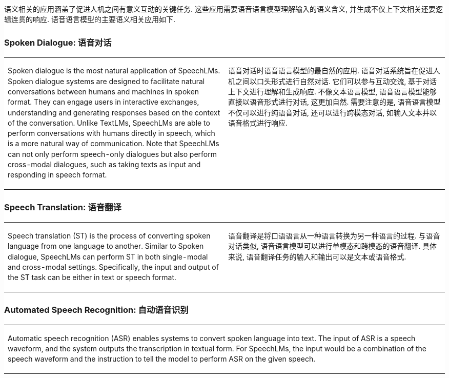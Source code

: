 </td><td>

语义相关的应用涵盖了促进人机之间有意义互动的关键任务.
这些应用需要语音语言模型理解输入的语义含义, 并生成不仅上下文相关还要逻辑连贯的响应.
语音语言模型的主要语义相关应用如下.

</td></tr></table>

### Spoken Dialogue: 语音对话

<table><tr><td width="50%">

Spoken dialogue is the most natural application of SpeechLMs.
Spoken dialogue systems are designed to facilitate natural conversations between humans and machines in spoken format.
They can engage users in interactive exchanges, understanding and generating responses based on the context of the conversation.
Unlike TextLMs, SpeechLMs are able to perform conversations with humans directly in speech, which is a more natural way of communication.
Note that SpeechLMs can not only perform speech-only dialogues but also perform cross-modal dialogues, such as taking texts as input and responding in speech format.

</td><td>

语音对话时语音语言模型的最自然的应用.
语音对话系统旨在促进人机之间以口头形式进行自然对话.
它们可以参与互动交流, 基于对话上下文进行理解和生成响应.
不像文本语言模型, 语音语言模型能够直接以语音形式进行对话, 这更加自然.
需要注意的是, 语音语言模型不仅可以进行纯语音对话, 还可以进行跨模态对话, 如输入文本并以语音格式进行响应.

</td></tr></table>

### Speech Translation: 语音翻译

<table><tr><td width="50%">

Speech translation (ST) is the process of converting spoken language from one language to another.
Similar to Spoken dialogue, SpeechLMs can perform ST in both single-modal and cross-modal settings.
Specifically, the input and output of the ST task can be either in text or speech format.

</td><td>

语音翻译是将口语语言从一种语言转换为另一种语言的过程.
与语音对话类似, 语音语言模型可以进行单模态和跨模态的语音翻译.
具体来说, 语音翻译任务的输入和输出可以是文本或语音格式.

</td></tr></table>

### Automated Speech Recognition: 自动语音识别

<table><tr><td width="50%">

Automatic speech recognition (ASR) enables systems to convert spoken language into text.
The input of ASR is a speech waveform, and the system outputs the transcription in textual form.
For SpeechLMs, the input would be a combination of the speech waveform and the instruction to tell the model to perform ASR on the given speech.
